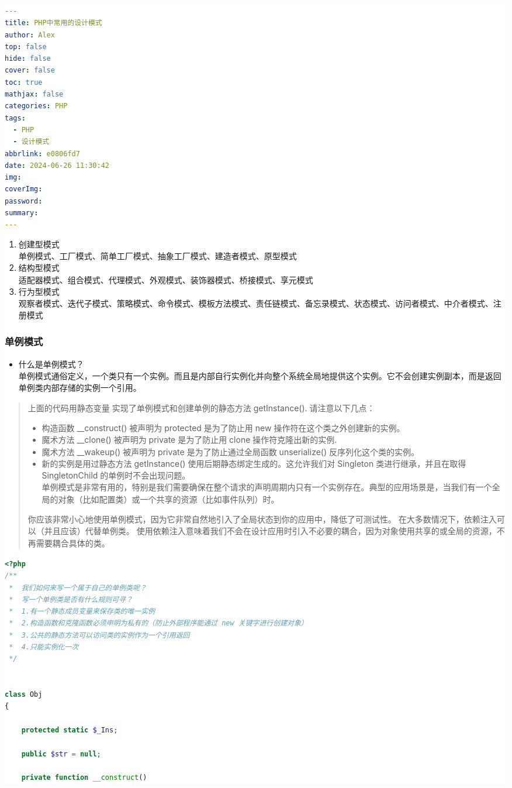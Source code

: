```yaml
---
title: PHP中常用的设计模式
author: Alex
top: false
hide: false
cover: false
toc: true
mathjax: false
categories: PHP
tags:
  - PHP
  - 设计模式
abbrlink: e0806fd7
date: 2024-06-26 11:30:42
img:
coverImg:
password:
summary:
---
```



1. 创建型模式  
   单例模式、工厂模式、简单工厂模式、抽象工厂模式、建造者模式、原型模式
2. 结构型模式    
   适配器模式、组合模式、代理模式、外观模式、装饰器模式、桥接模式、享元模式
3. 行为型模式  
   观察者模式、迭代子模式、策略模式、命令模式、模板方法模式、责任链模式、备忘录模式、状态模式、访问者模式、中介者模式、注册模式

### 单例模式
- 什么是单例模式？  
  单例模式通俗定义，一个类只有一个实例。而且是内部自行实例化并向整个系统全局地提供这个实例。它不会创建实例副本，而是返回单例类内部存储的实例一个引用。

> 上面的代码用静态变量 实现了单例模式和创建单例的静态方法 getInstance(). 请注意以下几点：
>
> - 构造函数 __construct() 被声明为 protected 是为了防止用 new 操作符在这个类之外创建新的实例。
> - 魔术方法 __clone() 被声明为 private 是为了防止用 clone 操作符克隆出新的实例.
> - 魔术方法 __wakeup() 被声明为 private 是为了防止通过全局函数 unserialize() 反序列化这个类的实例。
> - 新的实例是用过静态方法 getInstance() 使用后期静态绑定生成的。这允许我们对 Singleton 类进行继承，并且在取得 SingletonChild 的单例时不会出现问题。    
    单例模式是非常有用的，特别是我们需要确保在整个请求的声明周期内只有一个实例存在。典型的应用场景是，当我们有一个全局的对象（比如配置类）或一个共享的资源（比如事件队列）时。
>
> 你应该非常小心地使用单例模式，因为它非常自然地引入了全局状态到你的应用中，降低了可测试性。 在大多数情况下，依赖注入可以（并且应该）代替单例类。 使用依赖注入意味着我们不会在设计应用时引入不必要的耦合，因为对象使用共享的或全局的资源，不再需要耦合具体的类。

```php
<?php
/**
 *  我们如何来写一个属于自己的单例类呢？
 *  写一个单例类是否有什么规则可寻？
 *  1.有一个静态成员变量来保存类的唯一实例
 *  2.构造函数和克隆函数必须申明为私有的（防止外部程序能通过 new 关键字进行创建对象）
 *  3.公共的静态方法可以访问类的实例作为一个引用返回
 *  4.只能实例化一次
 */


class Obj
{

    protected static $_Ins;

    public $str = null;

    private function __construct()
```